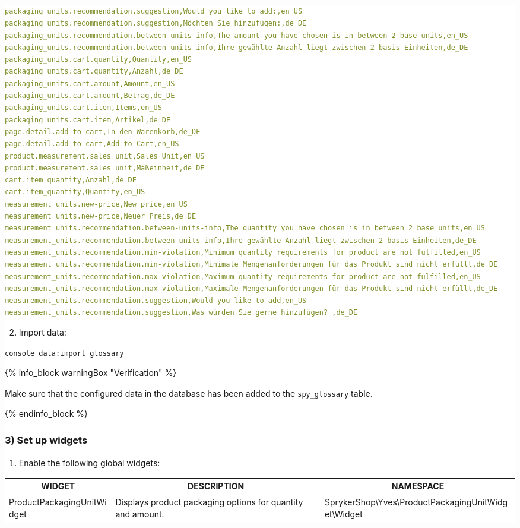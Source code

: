 ```yaml
packaging_units.recommendation.suggestion,Would you like to add:,en_US
packaging_units.recommendation.suggestion,Möchten Sie hinzufügen:,de_DE
packaging_units.recommendation.between-units-info,The amount you have chosen is in between 2 base units,en_US
packaging_units.recommendation.between-units-info,Ihre gewählte Anzahl liegt zwischen 2 basis Einheiten,de_DE
packaging_units.cart.quantity,Quantity,en_US
packaging_units.cart.quantity,Anzahl,de_DE
packaging_units.cart.amount,Amount,en_US
packaging_units.cart.amount,Betrag,de_DE
packaging_units.cart.item,Items,en_US
packaging_units.cart.item,Artikel,de_DE
page.detail.add-to-cart,In den Warenkorb,de_DE
page.detail.add-to-cart,Add to Cart,en_US
product.measurement.sales_unit,Sales Unit,en_US
product.measurement.sales_unit,Maßeinheit,de_DE
cart.item_quantity,Anzahl,de_DE
cart.item_quantity,Quantity,en_US
measurement_units.new-price,New price,en_US
measurement_units.new-price,Neuer Preis,de_DE
measurement_units.recommendation.between-units-info,The quantity you have chosen is in between 2 base units,en_US
measurement_units.recommendation.between-units-info,Ihre gewählte Anzahl liegt zwischen 2 basis Einheiten,de_DE
measurement_units.recommendation.min-violation,Minimum quantity requirements for product are not fulfilled,en_US
measurement_units.recommendation.min-violation,Minimale Mengenanforderungen für das Produkt sind nicht erfüllt,de_DE
measurement_units.recommendation.max-violation,Maximum quantity requirements for product are not fulfilled,en_US
measurement_units.recommendation.max-violation,Maximale Mengenanforderungen für das Produkt sind nicht erfüllt,de_DE
measurement_units.recommendation.suggestion,Would you like to add,en_US
measurement_units.recommendation.suggestion,Was würden Sie gerne hinzufügen? ,de_DE
```

2. Import data:

```bash
console data:import glossary
```

{% info_block warningBox "Verification" %}

Make sure that the configured data in the database has been added to the `spy_glossary` table.

{% endinfo_block %}

### 3) Set up widgets

1. Enable the following global widgets:

| WIDGET                     | DESCRIPTION                                                 | NAMESPACE                                          |
|----------------------------|-------------------------------------------------------------|----------------------------------------------------|
| ProductPackagingUnitWidget | Displays product packaging options for quantity and amount. | SprykerShop\Yves\ProductPackagingUnitWidget\Widget |
